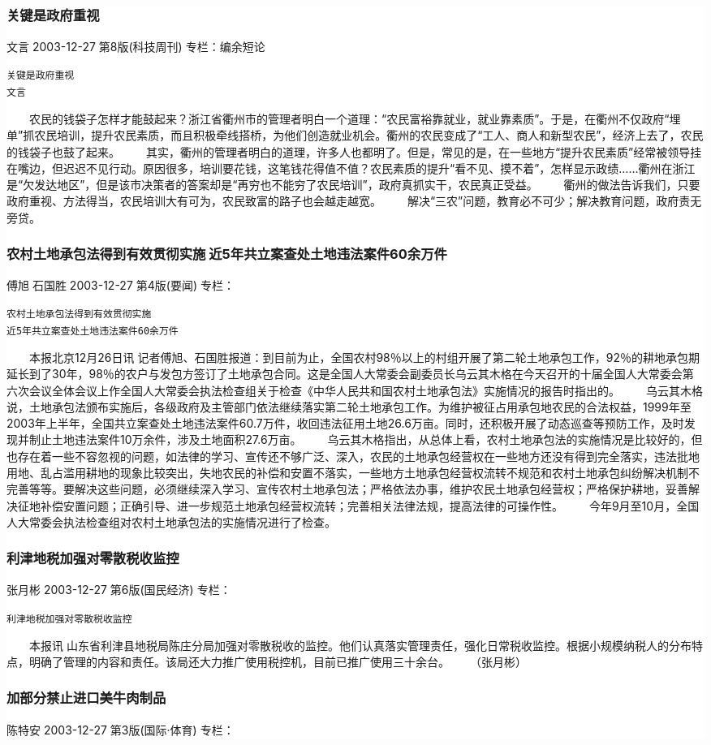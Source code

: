 
### 关键是政府重视
文言
2003-12-27
第8版(科技周刊)
专栏：编余短论

    关键是政府重视
    文言
　　农民的钱袋子怎样才能鼓起来？浙江省衢州市的管理者明白一个道理：“农民富裕靠就业，就业靠素质”。于是，在衢州不仅政府“埋单”抓农民培训，提升农民素质，而且积极牵线搭桥，为他们创造就业机会。衢州的农民变成了“工人、商人和新型农民”，经济上去了，农民的钱袋子也鼓了起来。
　　其实，衢州的管理者明白的道理，许多人也都明了。但是，常见的是，在一些地方“提升农民素质”经常被领导挂在嘴边，但迟迟不见行动。原因很多，培训要花钱，这笔钱花得值不值？农民素质的提升“看不见、摸不着”，怎样显示政绩……衢州在浙江是“欠发达地区”，但是该市决策者的答案却是“再穷也不能穷了农民培训”，政府真抓实干，农民真正受益。
　　衢州的做法告诉我们，只要政府重视、方法得当，农民培训大有可为，农民致富的路子也会越走越宽。
　　解决“三农”问题，教育必不可少；解决教育问题，政府责无旁贷。


### 农村土地承包法得到有效贯彻实施  近5年共立案查处土地违法案件60余万件
傅旭  石国胜
2003-12-27
第4版(要闻)
专栏：

    农村土地承包法得到有效贯彻实施
    近5年共立案查处土地违法案件60余万件
　　本报北京12月26日讯  记者傅旭、石国胜报道：到目前为止，全国农村98％以上的村组开展了第二轮土地承包工作，92％的耕地承包期延长到了30年，98％的农户与发包方签订了土地承包合同。这是全国人大常委会副委员长乌云其木格在今天召开的十届全国人大常委会第六次会议全体会议上作全国人大常委会执法检查组关于检查《中华人民共和国农村土地承包法》实施情况的报告时指出的。
　　乌云其木格说，土地承包法颁布实施后，各级政府及主管部门依法继续落实第二轮土地承包工作。为维护被征占用承包地农民的合法权益，1999年至2003年上半年，全国共立案查处土地违法案件60.7万件，收回违法征用土地26.6万亩。同时，还积极开展了动态巡查等预防工作，及时发现并制止土地违法案件10万余件，涉及土地面积27.6万亩。
　　乌云其木格指出，从总体上看，农村土地承包法的实施情况是比较好的，但也存在着一些不容忽视的问题，如法律的学习、宣传还不够广泛、深入，农民的土地承包经营权在一些地方还没有得到完全落实，违法批地用地、乱占滥用耕地的现象比较突出，失地农民的补偿和安置不落实，一些地方土地承包经营权流转不规范和农村土地承包纠纷解决机制不完善等等。要解决这些问题，必须继续深入学习、宣传农村土地承包法；严格依法办事，维护农民土地承包经营权；严格保护耕地，妥善解决征地补偿安置问题；正确引导、进一步规范土地承包经营权流转；完善相关法律法规，提高法律的可操作性。
　　今年9月至10月，全国人大常委会执法检查组对农村土地承包法的实施情况进行了检查。


### 利津地税加强对零散税收监控
张月彬
2003-12-27
第6版(国民经济)
专栏：

    利津地税加强对零散税收监控
　　本报讯  山东省利津县地税局陈庄分局加强对零散税收的监控。他们认真落实管理责任，强化日常税收监控。根据小规模纳税人的分布特点，明确了管理的内容和责任。该局还大力推广使用税控机，目前已推广使用三十余台。
　　（张月彬）


### 加部分禁止进口美牛肉制品
陈特安
2003-12-27
第3版(国际·体育)
专栏：
